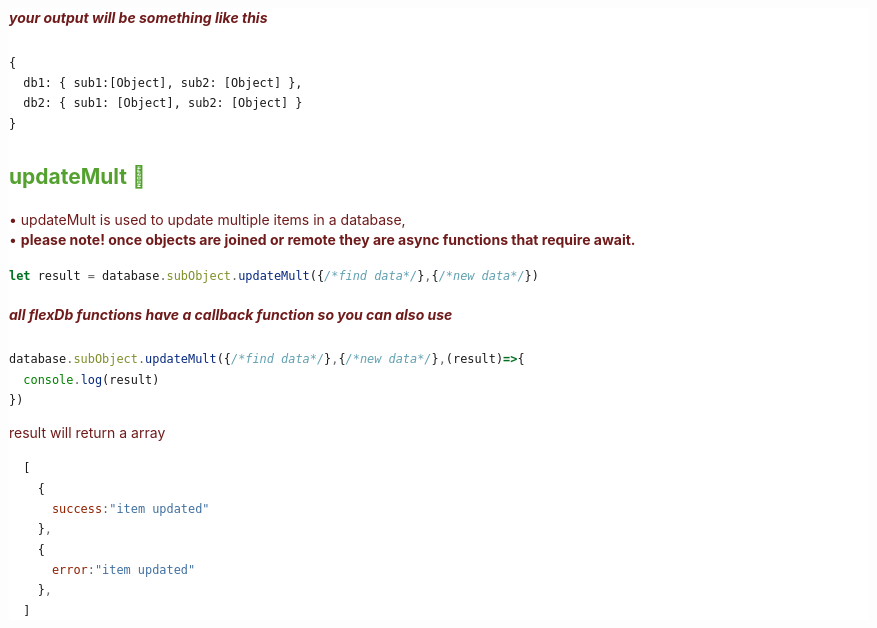 ```js
```

<div style="color:#701b1b">

##### your output will be something like this

</div>

```cmd
{
  db1: { sub1:[Object], sub2: [Object] },
  db2: { sub1: [Object], sub2: [Object] }
}

```

## <label style="color:#54a130">updateMult 🔀</label>

<div style="color:#701b1b">
&bull; updateMult is used to update multiple items in a database,
<br>&bull; <b>please note! once objects are joined or remote they are async functions that require await.</b>

</div>

```js
let result = database.subObject.updateMult({/*find data*/},{/*new data*/})
```

<div style="color:#701b1b">

##### all flexDb functions have a <b>callback function</b> so you can also use

</div>

```js
database.subObject.updateMult({/*find data*/},{/*new data*/},(result)=>{
  console.log(result)
})
```

<div style="color:#701b1b">

result will return a array</b>

</div>

```js
  [
    {
      success:"item updated"
    },
    {
      error:"item updated"
    },
  ]
```
